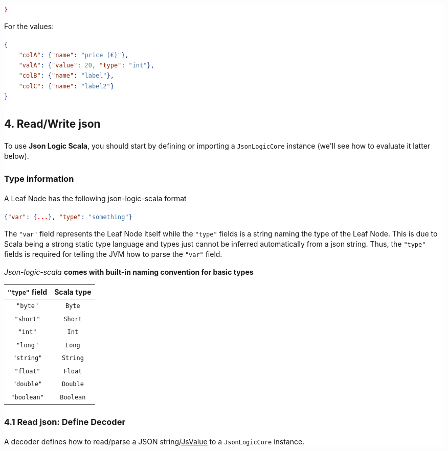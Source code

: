 ```json
}
```
For the values:
```json
{
    "colA": {"name": "price (€)"},
    "valA": {"value": 20, "type": "int"},
    "colB": {"name": "label"},
    "colC": {"name": "label2"}
}
```

## 4. Read/Write json

To use **Json Logic Scala**, you should start by defining or importing a
`JsonLogicCore` instance (we'll see how to evaluate it latter below).

### Type information
A Leaf Node has the following json-logic-scala format
```json
{"var": {...}, "type": "something"}
```
The `"var"` field represents the Leaf Node itself while the `"type"` fields is a string naming the type of the Leaf Node.
This is due to Scala being a strong static type language and types just cannot be inferred automatically from a json string.
Thus, the `"type"` fields is required for telling the JVM how to parse the `"var"` field.

*Json-logic-scala* **comes with built-in naming convention for basic types**

| `"type"` field | Scala type |
|:--------------:|:----------:|
|`"byte"`        | `Byte`     |
|`"short"`       | `Short`    |
|`"int"`         | `Int`      |
|`"long"`        | `Long`     |
|`"string"`      | `String`   |
|`"float"`       | `Float`    |
|`"double"`      | `Double`   |
|`"boolean"`     | `Boolean`  |


### 4.1 Read json: Define Decoder
A decoder defines how to read/parse a JSON string/[JsValue](https://www.playframework.com/documentation/latest/api/scala/play/api/libs/json/JsValue.html)
to a `JsonLogicCore` instance.
